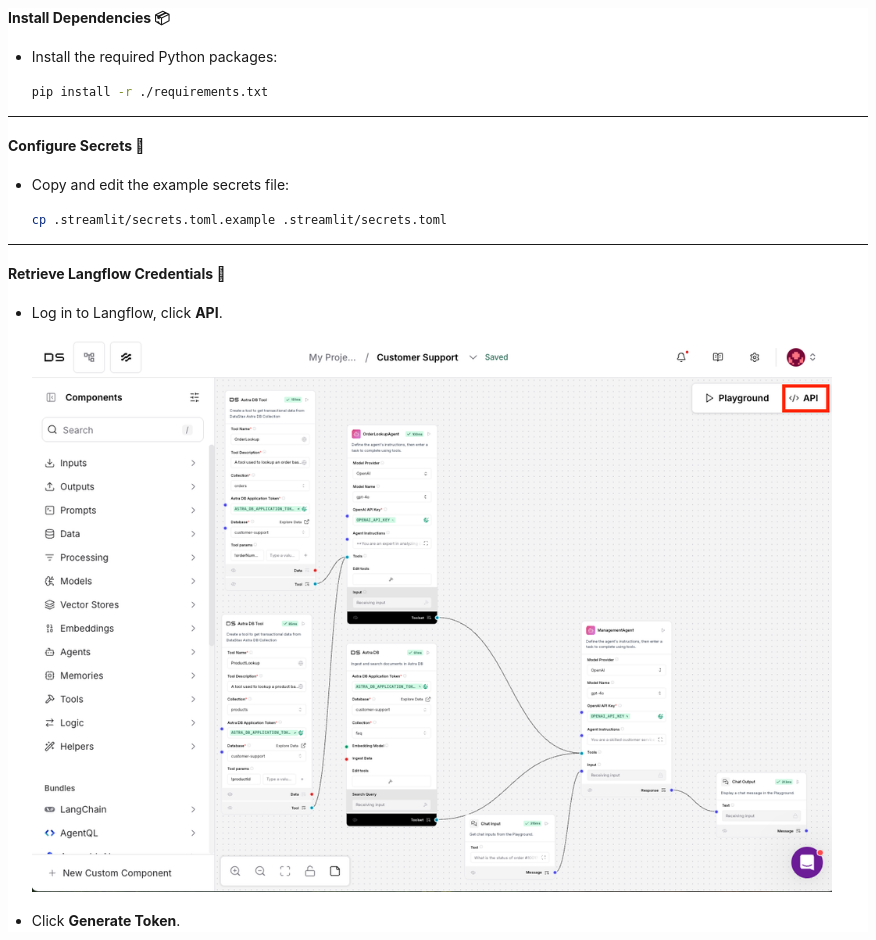 
#### **Install Dependencies** 📦  
- Install the required Python packages:  
   ```bash
   pip install -r ./requirements.txt
   ```

---

#### **Configure Secrets** 🔑  
- Copy and edit the example secrets file:  
   ```bash
   cp .streamlit/secrets.toml.example .streamlit/secrets.toml
   ```
---

#### **Retrieve Langflow Credentials** 🔐  

- Log in to Langflow, click **API**.

   <img src="assets/langflow-api-button.png" alt="API Button on Langflow" width="800">

- Click **Generate Token**.  
